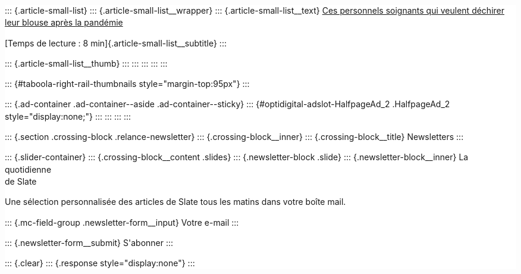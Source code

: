 ::: {.article-small-list}
::: {.article-small-list__wrapper}
::: {.article-small-list__text}
[Ces personnels soignants qui veulent déchirer leur blouse après la
pandémie](/story/190419/covid-19-soignants-conditions-travail-hopital-reconversion-professionnelle-changer-metier)

[Temps de lecture : 8 min]{.article-small-list__subtitle}
:::

::: {.article-small-list__thumb}
[](/story/190419/covid-19-soignants-conditions-travail-hopital-reconversion-professionnelle-changer-metier)
:::
:::
:::
:::
:::

::: {#taboola-right-rail-thumbnails style="margin-top:95px"}
:::

::: {.ad-container .ad-container--aside .ad-container--sticky}
::: {#optidigital-adslot-HalfpageAd_2 .HalfpageAd_2 style="display:none;"}
:::
:::
:::
:::

::: {.section .crossing-block .relance-newsletter}
::: {.crossing-block__inner}
::: {.crossing-block__title}
Newsletters
:::

::: {.slider-container}
::: {.crossing-block__content .slides}
::: {.newsletter-block .slide}
::: {.newsletter-block__inner}
La quotidienne\
de Slate

Une sélection personnalisée des articles de Slate tous les matins dans
votre boîte mail.

<div>

::: {.mc-field-group .newsletter-form__input}
Votre e-mail
:::

::: {.newsletter-form__submit}
S'abonner
:::

::: {.clear}
::: {.response style="display:none"}
:::

